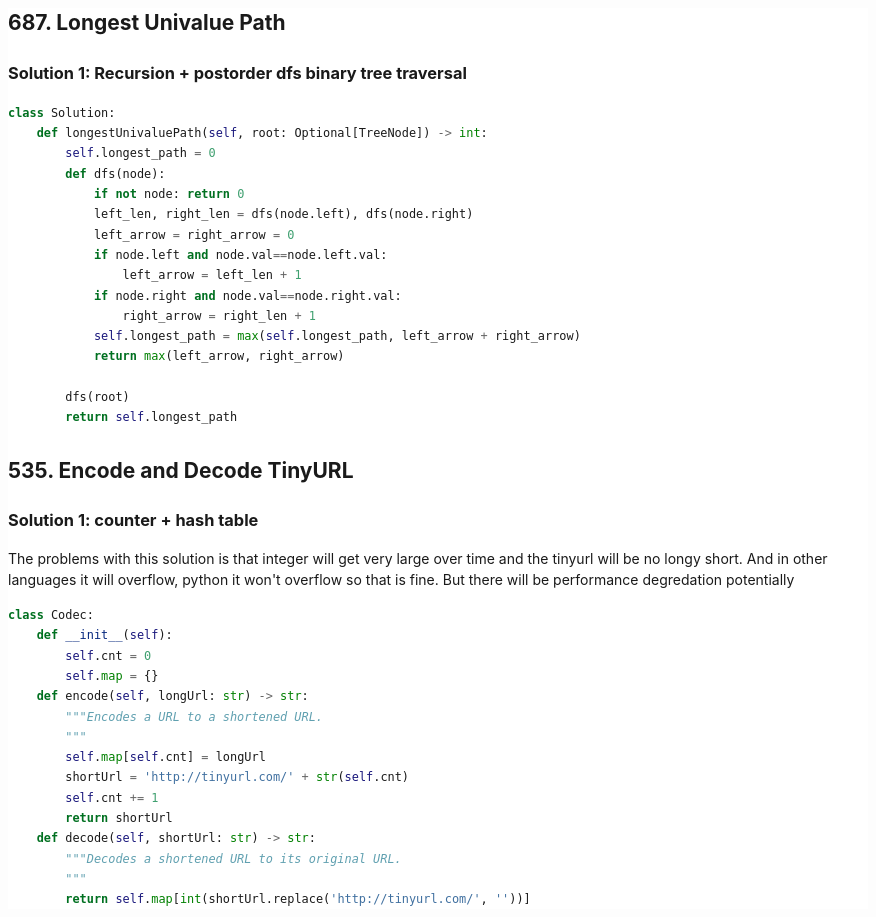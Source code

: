 ## 687. Longest Univalue Path

### Solution 1: Recursion + postorder dfs binary tree traversal

```py
class Solution:
    def longestUnivaluePath(self, root: Optional[TreeNode]) -> int:
        self.longest_path = 0
        def dfs(node):
            if not node: return 0
            left_len, right_len = dfs(node.left), dfs(node.right)
            left_arrow = right_arrow = 0
            if node.left and node.val==node.left.val:
                left_arrow = left_len + 1
            if node.right and node.val==node.right.val:
                right_arrow = right_len + 1
            self.longest_path = max(self.longest_path, left_arrow + right_arrow)
            return max(left_arrow, right_arrow)
                
        dfs(root)
        return self.longest_path
```

## 535. Encode and Decode TinyURL

### Solution 1: counter + hash table

The problems with this solution is that integer will get very large over time and the tinyurl will be no longy short. 
And in other languages it will overflow, python it won't overflow so that is fine. But there will be performance degredation potentially

```py
class Codec:
    def __init__(self):
        self.cnt = 0
        self.map = {}
    def encode(self, longUrl: str) -> str:
        """Encodes a URL to a shortened URL.
        """
        self.map[self.cnt] = longUrl
        shortUrl = 'http://tinyurl.com/' + str(self.cnt)
        self.cnt += 1
        return shortUrl
    def decode(self, shortUrl: str) -> str:
        """Decodes a shortened URL to its original URL.
        """
        return self.map[int(shortUrl.replace('http://tinyurl.com/', ''))]
```

